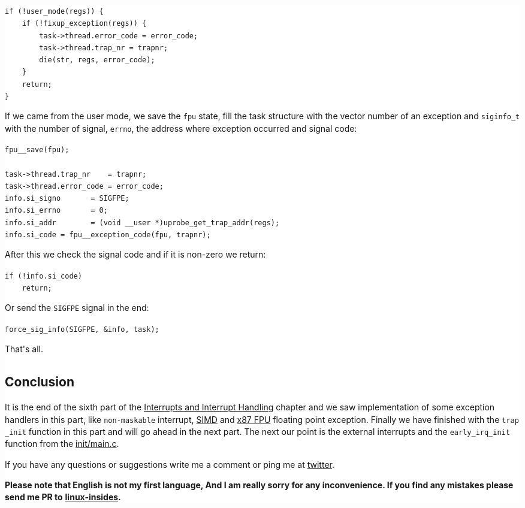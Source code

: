 ```
if (!user_mode(regs)) {
	if (!fixup_exception(regs)) {
		task->thread.error_code = error_code;
		task->thread.trap_nr = trapnr;
		die(str, regs, error_code);
	}
	return;
}
```

If we came from the user mode, we save the `fpu` state, fill the task structure with the vector number of an exception and `siginfo_t` with the number of signal, `errno`, the address where exception occurred and signal code:

```
fpu__save(fpu);

task->thread.trap_nr	= trapnr;
task->thread.error_code = error_code;
info.si_signo		= SIGFPE;
info.si_errno		= 0;
info.si_addr		= (void __user *)uprobe_get_trap_addr(regs);
info.si_code = fpu__exception_code(fpu, trapnr);
```

After this we check the signal code and if it is non-zero we return:

```
if (!info.si_code)
	return;
```

Or send the `SIGFPE` signal in the end:

```
force_sig_info(SIGFPE, &info, task);
```

That's all.

## Conclusion

It is the end of the sixth part of the [Interrupts and Interrupt Handling](https://0xax.gitbook.io/linux-insides/summary/interrupts) chapter and we saw implementation of some exception handlers in this part, like `non-maskable` interrupt, [SIMD](https://en.wikipedia.org/wiki/SIMD) and [x87 FPU](https://en.wikipedia.org/wiki/X87) floating point exception. Finally we have finished with the `trap_init` function in this part and will go ahead in the next part. The next our point is the external interrupts and the `early_irq_init` function from the [init/main.c](https://github.com/torvalds/linux/blob/16f73eb02d7e1765ccab3d2018e0bd98eb93d973/init/main.c).

If you have any questions or suggestions write me a comment or ping me at [twitter](https://twitter.com/0xAX).

**Please note that English is not my first language, And I am really sorry for any inconvenience. If you find any mistakes please send me PR to** [**linux-insides**](https://github.com/0xAX/linux-insides)**.**

